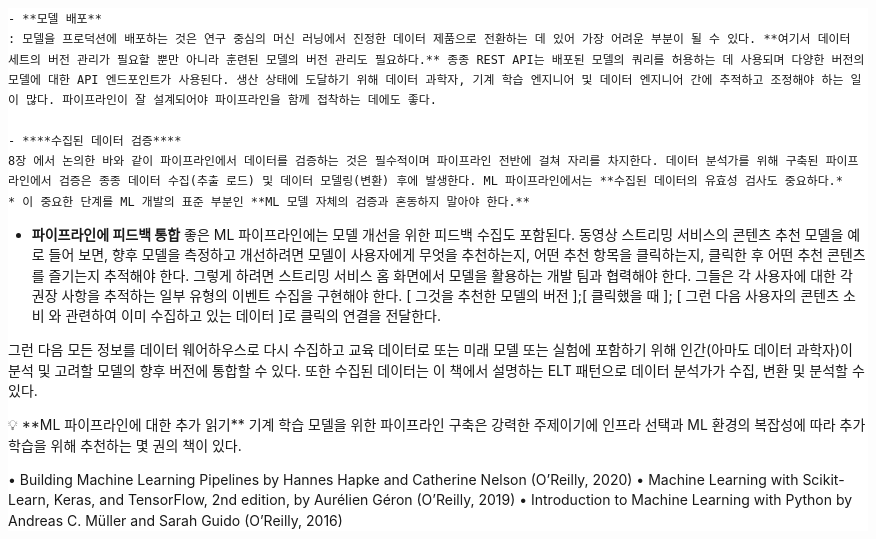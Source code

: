     - **모델 배포**
    : 모델을 프로덕션에 배포하는 것은 연구 중심의 머신 러닝에서 진정한 데이터 제품으로 전환하는 데 있어 가장 어려운 부분이 될 수 있다. **여기서 데이터 세트의 버전 관리가 필요할 뿐만 아니라 훈련된 모델의 버전 관리도 필요하다.** 종종 REST API는 배포된 모델의 쿼리를 허용하는 데 사용되며 다양한 버전의 모델에 대한 API 엔드포인트가 사용된다. 생산 상태에 도달하기 위해 데이터 과학자, 기계 학습 엔지니어 및 데이터 엔지니어 간에 추적하고 조정해야 하는 일이 많다. 파이프라인이 잘 설계되어야 파이프라인을 함께 접착하는 데에도 좋다.
    
    - ****수집된 데이터 검증****
    8장 에서 논의한 바와 같이 파이프라인에서 데이터를 검증하는 것은 필수적이며 파이프라인 전반에 걸쳐 자리를 차지한다. 데이터 분석가를 위해 구축된 파이프라인에서 검증은 종종 데이터 수집(추출 로드) 및 데이터 모델링(변환) 후에 발생한다. ML 파이프라인에서는 **수집된 데이터의 유효성 검사도 중요하다.** 이 중요한 단계를 ML 개발의 표준 부분인 **ML 모델 자체의 검증과 혼동하지 말아야 한다.**
        
        
- **파이프라인에 피드백 통합**
좋은 ML 파이프라인에는 모델 개선을 위한 피드백 수집도 포함된다. 동영상 스트리밍 서비스의 콘텐츠 추천 모델을 예로 들어 보면, 향후 모델을 측정하고 개선하려면 모델이 사용자에게 무엇을 추천하는지, 어떤 추천 항목을 클릭하는지, 클릭한 후 어떤 추천 콘텐츠를 즐기는지 추적해야 한다. 그렇게 하려면 스트리밍 서비스 홈 화면에서 모델을 활용하는 개발 팀과 협력해야 한다. 그들은 각 사용자에 대한 각 권장 사항을 추적하는 일부 유형의 이벤트 수집을 구현해야 한다. [ 그것을 추천한 모델의 버전 ];[ 클릭했을 때 ]; [ 그런 다음 사용자의 콘텐츠 소비 와 관련하여 이미 수집하고 있는 데이터 ]로 클릭의 연결을 전달한다.

그런 다음 모든 정보를 데이터 웨어하우스로 다시 수집하고 교육 데이터로 또는 미래 모델 또는 실험에 포함하기 위해 인간(아마도 데이터 과학자)이 분석 및 고려할 모델의 향후 버전에 통합할 수 있다. 또한 수집된 데이터는 이 책에서 설명하는 ELT 패턴으로 데이터 분석가가 수집, 변환 및 분석할 수 있다.

<aside>
💡 **ML 파이프라인에 대한 추가 읽기**
기계 학습 모델을 위한 파이프라인 구축은 강력한 주제이기에 인프라 선택과 ML 환경의 복잡성에 따라 추가 학습을 위해 추천하는 몇 권의 책이 있다.

• Building Machine Learning Pipelines by Hannes Hapke and Catherine Nelson (O’Reilly, 2020)
• Machine Learning with Scikit-Learn, Keras, and TensorFlow, 2nd edition, by Aurélien Géron (O’Reilly, 2019)
• Introduction to Machine Learning with Python by Andreas C. Müller and Sarah Guido (O’Reilly, 2016)

</aside>
